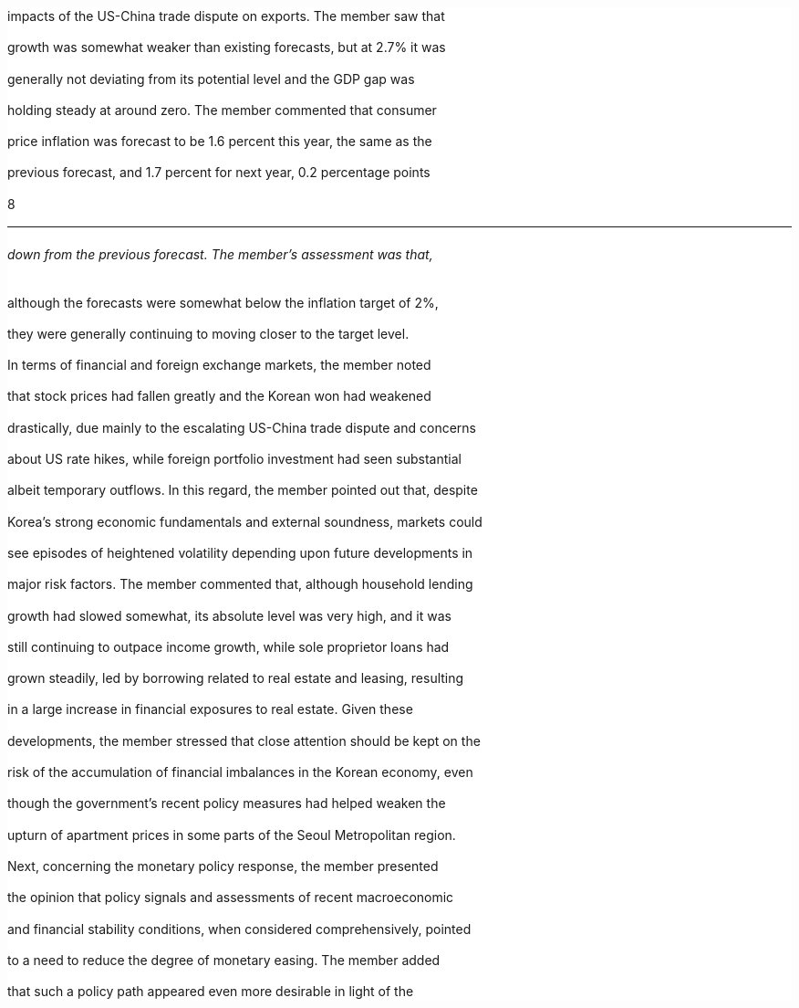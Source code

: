  impacts of the US-China trade dispute on exports. The member saw that

 growth was somewhat weaker than existing forecasts, but at 2.7% it was

 generally not deviating from its potential level and the GDP gap was

 holding steady at around zero. The member commented that consumer

 price inflation was forecast to be 1.6 percent this year, the same as the

 previous forecast, and 1.7 percent for next year, 0.2 percentage points

8


-----

###### down from the previous forecast. The member’s assessment was that,

 although the forecasts were somewhat below the inflation target of 2%,

 they were generally continuing to moving closer to the target level.

 In terms of financial and foreign exchange markets, the member noted

 that stock prices had fallen greatly and the Korean won had weakened

 drastically, due mainly to the escalating US-China trade dispute and concerns

 about US rate hikes, while foreign portfolio investment had seen substantial

 albeit temporary outflows. In this regard, the member pointed out that, despite

 Korea’s strong economic fundamentals and external soundness, markets could

 see episodes of heightened volatility depending upon future developments in

 major risk factors. The member commented that, although household lending

 growth had slowed somewhat, its absolute level was very high, and it was

 still continuing to outpace income growth, while sole proprietor loans had

 grown steadily, led by borrowing related to real estate and leasing, resulting

 in a large increase in financial exposures to real estate. Given these

 developments, the member stressed that close attention should be kept on the

 risk of the accumulation of financial imbalances in the Korean economy, even

 though the government’s recent policy measures had helped weaken the

 upturn of apartment prices in some parts of the Seoul Metropolitan region.

 Next, concerning the monetary policy response, the member presented

 the opinion that policy signals and assessments of recent macroeconomic

 and financial stability conditions, when considered comprehensively, pointed

 to a need to reduce the degree of monetary easing. The member added

 that such a policy path appeared even more desirable in light of the
